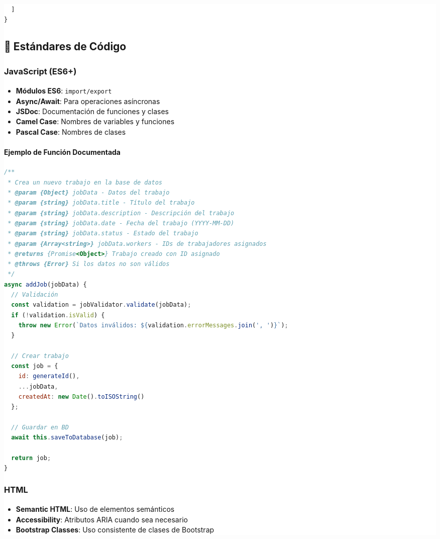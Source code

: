 ```javascript
  ]
}
```

## 📝 Estándares de Código

### JavaScript (ES6+)
- **Módulos ES6**: `import/export`
- **Async/Await**: Para operaciones asíncronas
- **JSDoc**: Documentación de funciones y clases
- **Camel Case**: Nombres de variables y funciones
- **Pascal Case**: Nombres de clases

#### Ejemplo de Función Documentada
```javascript
/**
 * Crea un nuevo trabajo en la base de datos
 * @param {Object} jobData - Datos del trabajo
 * @param {string} jobData.title - Título del trabajo
 * @param {string} jobData.description - Descripción del trabajo
 * @param {string} jobData.date - Fecha del trabajo (YYYY-MM-DD)
 * @param {string} jobData.status - Estado del trabajo
 * @param {Array<string>} jobData.workers - IDs de trabajadores asignados
 * @returns {Promise<Object>} Trabajo creado con ID asignado
 * @throws {Error} Si los datos no son válidos
 */
async addJob(jobData) {
  // Validación
  const validation = jobValidator.validate(jobData);
  if (!validation.isValid) {
    throw new Error(`Datos inválidos: ${validation.errorMessages.join(', ')}`);
  }

  // Crear trabajo
  const job = {
    id: generateId(),
    ...jobData,
    createdAt: new Date().toISOString()
  };

  // Guardar en BD
  await this.saveToDatabase(job);

  return job;
}
```

### HTML
- **Semantic HTML**: Uso de elementos semánticos
- **Accessibility**: Atributos ARIA cuando sea necesario
- **Bootstrap Classes**: Uso consistente de clases de Bootstrap
